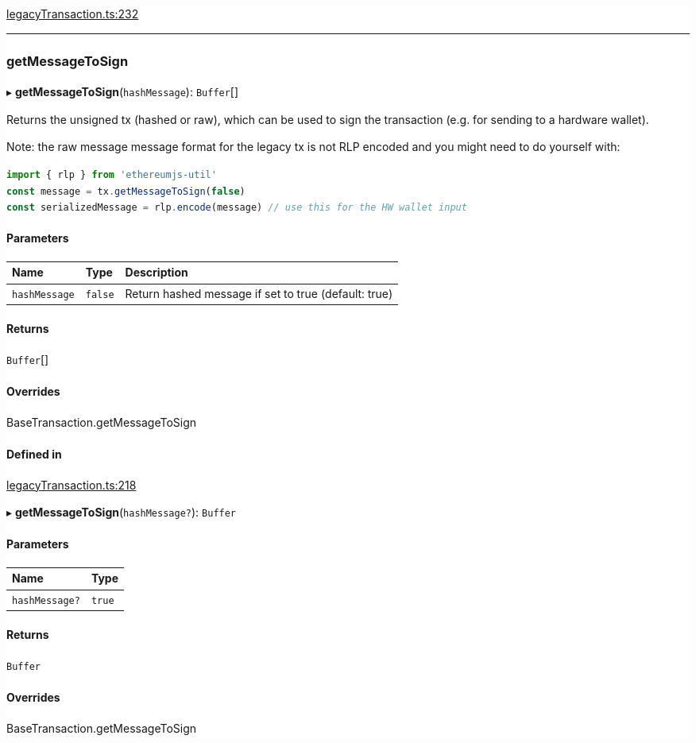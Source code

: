 [legacyTransaction.ts:232](https://github.com/ethereumjs/ethereumjs-monorepo/blob/master/packages/tx/src/legacyTransaction.ts#L232)

___

### getMessageToSign

▸ **getMessageToSign**(`hashMessage`): `Buffer`[]

Returns the unsigned tx (hashed or raw), which can be used
to sign the transaction (e.g. for sending to a hardware wallet).

Note: the raw message message format for the legacy tx is not RLP encoded
and you might need to do yourself with:

```javascript
import { rlp } from 'ethereumjs-util'
const message = tx.getMessageToSign(false)
const serializedMessage = rlp.encode(message) // use this for the HW wallet input
```

#### Parameters

| Name | Type | Description |
| :------ | :------ | :------ |
| `hashMessage` | ``false`` | Return hashed message if set to true (default: true) |

#### Returns

`Buffer`[]

#### Overrides

BaseTransaction.getMessageToSign

#### Defined in

[legacyTransaction.ts:218](https://github.com/ethereumjs/ethereumjs-monorepo/blob/master/packages/tx/src/legacyTransaction.ts#L218)

▸ **getMessageToSign**(`hashMessage?`): `Buffer`

#### Parameters

| Name | Type |
| :------ | :------ |
| `hashMessage?` | ``true`` |

#### Returns

`Buffer`

#### Overrides

BaseTransaction.getMessageToSign
